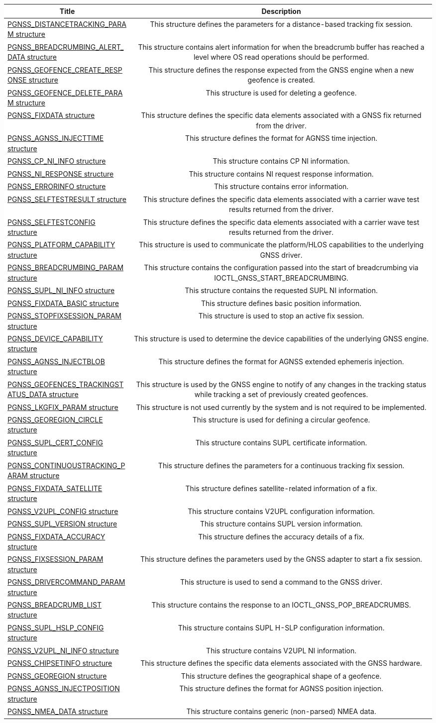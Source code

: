| Title        | Description    |
| ------------- |:-------------:|
| [PGNSS_DISTANCETRACKING_PARAM structure](ns-gnssdriver-pgnss-distancetracking-param.md) | This structure defines the parameters for a distance-based tracking fix session. |
| [PGNSS_BREADCRUMBING_ALERT_DATA structure](ns-gnssdriver-pgnss-breadcrumbing-alert-data.md) | This structure contains alert information for when the breadcrumb buffer has reached a level where OS read operations should be performed. |
| [PGNSS_GEOFENCE_CREATE_RESPONSE structure](ns-gnssdriver-pgnss-geofence-create-response.md) | This structure defines the response expected from the GNSS engine when a new geofence is created. |
| [PGNSS_GEOFENCE_DELETE_PARAM structure](ns-gnssdriver-pgnss-geofence-delete-param.md) | This structure is used for deleting a geofence. |
| [PGNSS_FIXDATA structure](ns-gnssdriver-pgnss-fixdata.md) | This structure defines the specific data elements associated with a GNSS fix returned from the driver. |
| [PGNSS_AGNSS_INJECTTIME structure](ns-gnssdriver-pgnss-agnss-injecttime.md) | This structure defines the format for AGNSS time injection. |
| [PGNSS_CP_NI_INFO structure](ns-gnssdriver-pgnss-cp-ni-info.md) | This structure contains CP NI information. |
| [PGNSS_NI_RESPONSE structure](ns-gnssdriver-pgnss-ni-response.md) | This structure contains NI request response information. |
| [PGNSS_ERRORINFO structure](ns-gnssdriver-pgnss-errorinfo.md) | This structure contains error information. |
| [PGNSS_SELFTESTRESULT structure](ns-gnssdriver-pgnss-selftestresult.md) | This structure defines the specific data elements associated with a carrier wave test results returned from the driver. |
| [PGNSS_SELFTESTCONFIG structure](ns-gnssdriver-pgnss-selftestconfig.md) | This structure defines the specific data elements associated with a carrier wave test results returned from the driver. |
| [PGNSS_PLATFORM_CAPABILITY structure](ns-gnssdriver-pgnss-platform-capability.md) | This structure is used to communicate the platform/HLOS capabilities to the underlying GNSS driver. |
| [PGNSS_BREADCRUMBING_PARAM structure](ns-gnssdriver-pgnss-breadcrumbing-param.md) | This structure contains the configuration passed into the start of breadcrumbing via IOCTL_GNSS_START_BREADCRUMBING. |
| [PGNSS_SUPL_NI_INFO structure](ns-gnssdriver-pgnss-supl-ni-info.md) | This structure contains the requested SUPL NI information. |
| [PGNSS_FIXDATA_BASIC structure](ns-gnssdriver-pgnss-fixdata-basic.md) | This structure defines basic position information. |
| [PGNSS_STOPFIXSESSION_PARAM structure](ns-gnssdriver-pgnss-stopfixsession-param.md) | This structure is used to stop an active fix session. |
| [PGNSS_DEVICE_CAPABILITY structure](ns-gnssdriver-pgnss-device-capability.md) | This structure is used to determine the device capabilities of the underlying GNSS engine. |
| [PGNSS_AGNSS_INJECTBLOB structure](ns-gnssdriver-pgnss-agnss-injectblob.md) | This structure defines the format for AGNSS extended ephemeris injection. |
| [PGNSS_GEOFENCES_TRACKINGSTATUS_DATA structure](ns-gnssdriver-pgnss-geofences-trackingstatus-data.md) | This structure is used by the GNSS engine to notify of any changes in the tracking status while tracking a set of previously created geofences. |
| [PGNSS_LKGFIX_PARAM structure](ns-gnssdriver-pgnss-lkgfix-param.md) | This structure is not used currently by the system and is not required to be implemented. |
| [PGNSS_GEOREGION_CIRCLE structure](ns-gnssdriver-pgnss-georegion-circle.md) | This structure is used for defining a circular geofence. |
| [PGNSS_SUPL_CERT_CONFIG structure](ns-gnssdriver-pgnss-supl-cert-config.md) | This structure contains SUPL certificate information. |
| [PGNSS_CONTINUOUSTRACKING_PARAM structure](ns-gnssdriver-pgnss-continuoustracking-param.md) | This structure defines the parameters for a continuous tracking fix session. |
| [PGNSS_FIXDATA_SATELLITE structure](ns-gnssdriver-pgnss-fixdata-satellite.md) | This structure defines satellite-related information of a fix. |
| [PGNSS_V2UPL_CONFIG structure](ns-gnssdriver-pgnss-v2upl-config.md) | This structure contains V2UPL configuration information. |
| [PGNSS_SUPL_VERSION structure](ns-gnssdriver-pgnss-supl-version.md) | This structure contains SUPL version information. |
| [PGNSS_FIXDATA_ACCURACY structure](ns-gnssdriver-pgnss-fixdata-accuracy.md) | This structure defines the accuracy details of a fix. |
| [PGNSS_FIXSESSION_PARAM structure](ns-gnssdriver-pgnss-fixsession-param.md) | This structure defines the parameters used by the GNSS adapter to start a fix session. |
| [PGNSS_DRIVERCOMMAND_PARAM structure](ns-gnssdriver-pgnss-drivercommand-param.md) | This structure is used to send a command to the GNSS driver. |
| [PGNSS_BREADCRUMB_LIST structure](ns-gnssdriver-pgnss-breadcrumb-list.md) | This structure contains the response to an IOCTL_GNSS_POP_BREADCRUMBS. |
| [PGNSS_SUPL_HSLP_CONFIG structure](ns-gnssdriver-pgnss-supl-hslp-config.md) | This structure contains SUPL H-SLP configuration information. |
| [PGNSS_V2UPL_NI_INFO structure](ns-gnssdriver-pgnss-v2upl-ni-info.md) | This structure contains V2UPL NI information. |
| [PGNSS_CHIPSETINFO structure](ns-gnssdriver-pgnss-chipsetinfo.md) | This structure defines the specific data elements associated with the GNSS hardware. |
| [PGNSS_GEOREGION structure](ns-gnssdriver-pgnss-georegion.md) | This structure defines the geographical shape of a geofence. |
| [PGNSS_AGNSS_INJECTPOSITION structure](ns-gnssdriver-pgnss-agnss-injectposition.md) | This structure defines the format for AGNSS position injection. |
| [PGNSS_NMEA_DATA structure](ns-gnssdriver-pgnss-nmea-data.md) | This structure contains generic (non-parsed) NMEA data. |